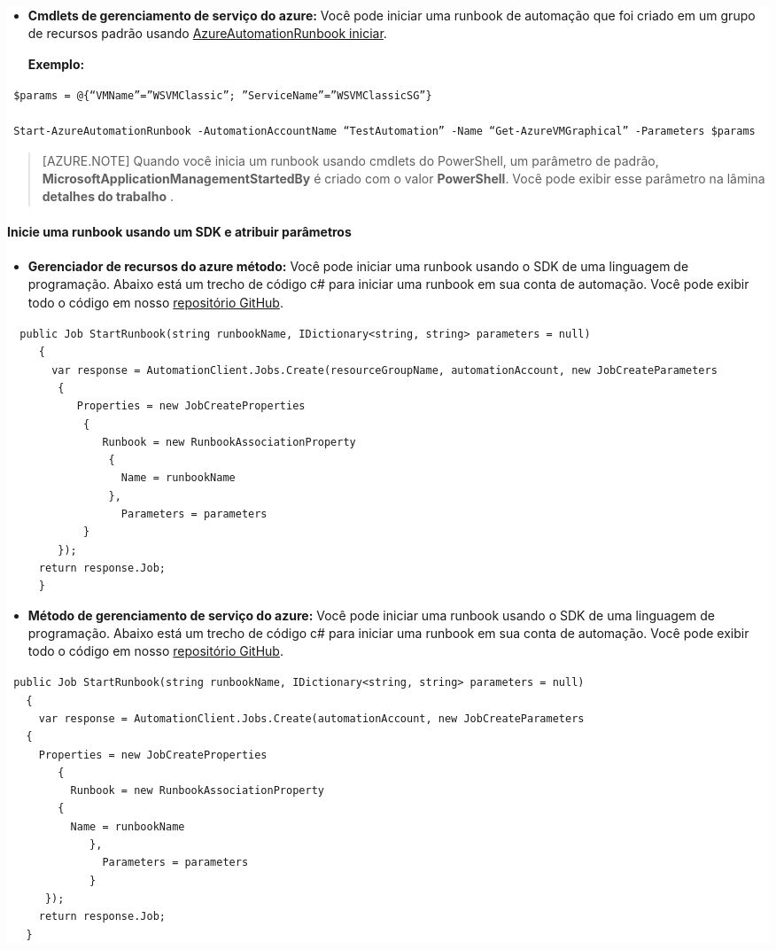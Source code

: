  - **Cmdlets de gerenciamento de serviço do azure:** Você pode iniciar uma runbook de automação que foi criado em um grupo de recursos padrão usando [AzureAutomationRunbook iniciar](https://msdn.microsoft.com/library/dn690259.aspx).

    **Exemplo:**

   ```
    $params = @{“VMName”=”WSVMClassic”; ”ServiceName”=”WSVMClassicSG”}

    Start-AzureAutomationRunbook -AutomationAccountName “TestAutomation” -Name “Get-AzureVMGraphical” -Parameters $params
   ```

>[AZURE.NOTE] Quando você inicia um runbook usando cmdlets do PowerShell, um parâmetro de padrão, **MicrosoftApplicationManagementStartedBy** é criado com o valor **PowerShell**. Você pode exibir esse parâmetro na lâmina **detalhes do trabalho** .  

#### <a name="start-a-runbook-by-using-an-sdk-and-assign-parameters"></a>Inicie uma runbook usando um SDK e atribuir parâmetros

  - **Gerenciador de recursos do azure método:** Você pode iniciar uma runbook usando o SDK de uma linguagem de programação. Abaixo está um trecho de código c# para iniciar uma runbook em sua conta de automação. Você pode exibir todo o código em nosso [repositório GitHub](https://github.com/Azure/azure-sdk-for-net/blob/master/src/ResourceManagement/Automation/Automation.Tests/TestSupport/AutomationTestBase.cs).  

   ```
     public Job StartRunbook(string runbookName, IDictionary<string, string> parameters = null)
        {
          var response = AutomationClient.Jobs.Create(resourceGroupName, automationAccount, new JobCreateParameters
           {
              Properties = new JobCreateProperties
               {
                  Runbook = new RunbookAssociationProperty
                   {
                     Name = runbookName
                   },
                     Parameters = parameters
               }
           });
        return response.Job;
        }
   ```

  - **Método de gerenciamento de serviço do azure:** Você pode iniciar uma runbook usando o SDK de uma linguagem de programação. Abaixo está um trecho de código c# para iniciar uma runbook em sua conta de automação. Você pode exibir todo o código em nosso [repositório GitHub](https://github.com/Azure/azure-sdk-for-net/blob/master/src/ServiceManagement/Automation/Automation.Tests/TestSupport/AutomationTestBase.cs).

   ```      
    public Job StartRunbook(string runbookName, IDictionary<string, string> parameters = null)
      {
        var response = AutomationClient.Jobs.Create(automationAccount, new JobCreateParameters
      {
        Properties = new JobCreateProperties
           {
             Runbook = new RunbookAssociationProperty
           {
             Name = runbookName
                },
                  Parameters = parameters
                }
         });
        return response.Job;
      }
   ```